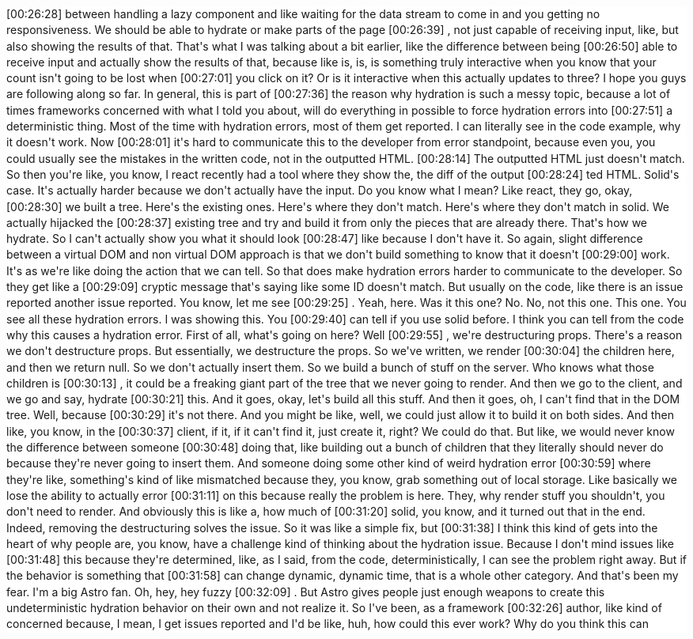 [00:26:28]  between handling a lazy component and like waiting for the data stream to come in and you getting no responsiveness. We should be able to hydrate or make parts of the page
[00:26:39] , not just capable of receiving input, like, but also showing the results of that. That's what I was talking about a bit earlier, like the difference between being
[00:26:50]  able to receive input and actually show the results of that, because like is, is, is something truly interactive when you know that your count isn't going to be lost when
[00:27:01]  you click on it? Or is it interactive when this actually updates to three? I hope you guys are following along so far. In general, this is part of
[00:27:36]  the reason why hydration is such a messy topic, because a lot of times frameworks concerned with what I told you about, will do everything in possible to force hydration errors into
[00:27:51]  a deterministic thing. Most of the time with hydration errors, most of them get reported. I can literally see in the code example, why it doesn't work. Now
[00:28:01]  it's hard to communicate this to the developer from error standpoint, because even you, you could usually see the mistakes in the written code, not in the outputted HTML.
[00:28:14]  The outputted HTML just doesn't match. So then you're like, you know, I react recently had a tool where they show the, the diff of the output
[00:28:24] ted HTML. Solid's case. It's actually harder because we don't actually have the input. Do you know what I mean? Like react, they go, okay,
[00:28:30]  we built a tree. Here's the existing ones. Here's where they don't match. Here's where they don't match in solid. We actually hijacked the
[00:28:37]  existing tree and try and build it from only the pieces that are already there. That's how we hydrate. So I can't actually show you what it should look
[00:28:47]  like because I don't have it. So again, slight difference between a virtual DOM and non virtual DOM approach is that we don't build something to know that it doesn't
[00:29:00]  work. It's as we're like doing the action that we can tell. So that does make hydration errors harder to communicate to the developer. So they get like a
[00:29:09]  cryptic message that's saying like some ID doesn't match. But usually on the code, like there is an issue reported another issue reported. You know, let me see
[00:29:25] . Yeah, here. Was it this one? No. No, not this one. This one. You see all these hydration errors. I was showing this. You
[00:29:40]  can tell if you use solid before. I think you can tell from the code why this causes a hydration error. First of all, what's going on here? Well
[00:29:55] , we're destructuring props. There's a reason we don't destructure props. But essentially, we destructure the props. So we've written, we render
[00:30:04]  the children here, and then we return null. So we don't actually insert them. So we build a bunch of stuff on the server. Who knows what those children is
[00:30:13] , it could be a freaking giant part of the tree that we never going to render. And then we go to the client, and we go and say, hydrate
[00:30:21]  this. And it goes, okay, let's build all this stuff. And then it goes, oh, I can't find that in the DOM tree. Well, because
[00:30:29]  it's not there. And you might be like, well, we could just allow it to build it on both sides. And then like, you know, in the
[00:30:37]  client, if it, if it can't find it, just create it, right? We could do that. But like, we would never know the difference between someone
[00:30:48]  doing that, like building out a bunch of children that they literally should never do because they're never going to insert them. And someone doing some other kind of weird hydration error
[00:30:59]  where they're like, something's kind of like mismatched because they, you know, grab something out of local storage. Like basically we lose the ability to actually error
[00:31:11]  on this because really the problem is here. They, why render stuff you shouldn't, you don't need to render. And obviously this is like a, how much of
[00:31:20]  solid, you know, and it turned out that in the end. Indeed, removing the destructuring solves the issue. So it was like a simple fix, but
[00:31:38]  I think this kind of gets into the heart of why people are, you know, have a challenge kind of thinking about the hydration issue. Because I don't mind issues like
[00:31:48]  this because they're determined, like, as I said, from the code, deterministically, I can see the problem right away. But if the behavior is something that
[00:31:58]  can change dynamic, dynamic time, that is a whole other category. And that's been my fear. I'm a big Astro fan. Oh, hey, hey fuzzy
[00:32:09] . But Astro gives people just enough weapons to create this undeterministic hydration behavior on their own and not realize it. So I've been, as a framework
[00:32:26]  author, like kind of concerned because, I mean, I get issues reported and I'd be like, huh, how could this ever work? Why do you think this can